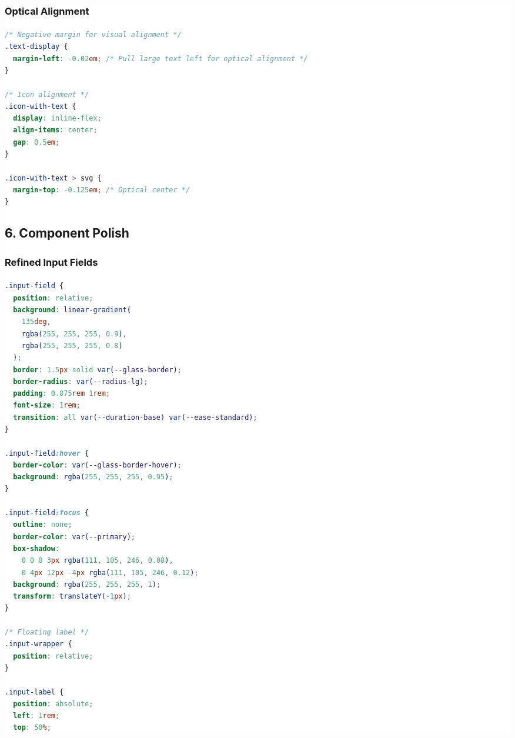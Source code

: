 ### Optical Alignment

```css
/* Negative margin for visual alignment */
.text-display {
  margin-left: -0.02em; /* Pull large text left for optical alignment */
}

/* Icon alignment */
.icon-with-text {
  display: inline-flex;
  align-items: center;
  gap: 0.5em;
}

.icon-with-text > svg {
  margin-top: -0.125em; /* Optical center */
}
```

## 6. Component Polish

### Refined Input Fields

```css
.input-field {
  position: relative;
  background: linear-gradient(
    135deg,
    rgba(255, 255, 255, 0.9),
    rgba(255, 255, 255, 0.8)
  );
  border: 1.5px solid var(--glass-border);
  border-radius: var(--radius-lg);
  padding: 0.875rem 1rem;
  font-size: 1rem;
  transition: all var(--duration-base) var(--ease-standard);
}

.input-field:hover {
  border-color: var(--glass-border-hover);
  background: rgba(255, 255, 255, 0.95);
}

.input-field:focus {
  outline: none;
  border-color: var(--primary);
  box-shadow:
    0 0 0 3px rgba(111, 105, 246, 0.08),
    0 4px 12px -4px rgba(111, 105, 246, 0.12);
  background: rgba(255, 255, 255, 1);
  transform: translateY(-1px);
}

/* Floating label */
.input-wrapper {
  position: relative;
}

.input-label {
  position: absolute;
  left: 1rem;
  top: 50%;
```